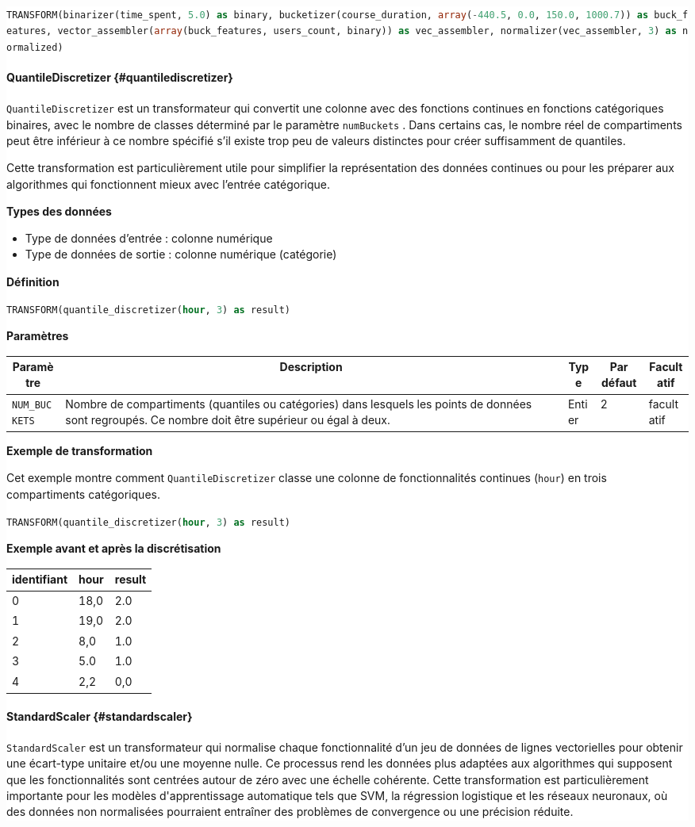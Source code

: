 ```sql
TRANSFORM(binarizer(time_spent, 5.0) as binary, bucketizer(course_duration, array(-440.5, 0.0, 150.0, 1000.7)) as buck_features, vector_assembler(array(buck_features, users_count, binary)) as vec_assembler, normalizer(vec_assembler, 3) as normalized)
```

#### QuantileDiscretizer {#quantilediscretizer}

`QuantileDiscretizer` est un transformateur qui convertit une colonne avec des fonctions continues en fonctions catégoriques binaires, avec le nombre de classes déterminé par le paramètre `numBuckets` . Dans certains cas, le nombre réel de compartiments peut être inférieur à ce nombre spécifié s’il existe trop peu de valeurs distinctes pour créer suffisamment de quantiles.

Cette transformation est particulièrement utile pour simplifier la représentation des données continues ou pour les préparer aux algorithmes qui fonctionnent mieux avec l’entrée catégorique.

**Types des données**

- Type de données d’entrée : colonne numérique
- Type de données de sortie : colonne numérique (catégorie)

**Définition**

```sql
TRANSFORM(quantile_discretizer(hour, 3) as result)
```

**Paramètres**

| Paramètre | Description | Type | Par défaut | Facultatif |
|--------------|--------------------------------------------------------------------------------------------------------------------------|---------|---------|----------|
| `NUM_BUCKETS` | Nombre de compartiments (quantiles ou catégories) dans lesquels les points de données sont regroupés. Ce nombre doit être supérieur ou égal à deux. | Entier | 2 | facultatif |

**Exemple de transformation**

Cet exemple montre comment `QuantileDiscretizer` classe une colonne de fonctionnalités continues (`hour`) en trois compartiments catégoriques.

```sql
TRANSFORM(quantile_discretizer(hour, 3) as result)
```

**Exemple avant et après la discrétisation**

| identifiant | hour | result |
|---|------|--------|
| 0 | 18,0 | 2.0 |
| 1 | 19,0 | 2.0 |
| 2 | 8,0 | 1.0 |
| 3 | 5.0 | 1.0 |
| 4 | 2,2 | 0,0 |

#### StandardScaler {#standardscaler}

`StandardScaler` est un transformateur qui normalise chaque fonctionnalité d’un jeu de données de lignes vectorielles pour obtenir une écart-type unitaire et/ou une moyenne nulle. Ce processus rend les données plus adaptées aux algorithmes qui supposent que les fonctionnalités sont centrées autour de zéro avec une échelle cohérente. Cette transformation est particulièrement importante pour les modèles d&#39;apprentissage automatique tels que SVM, la régression logistique et les réseaux neuronaux, où des données non normalisées pourraient entraîner des problèmes de convergence ou une précision réduite.
